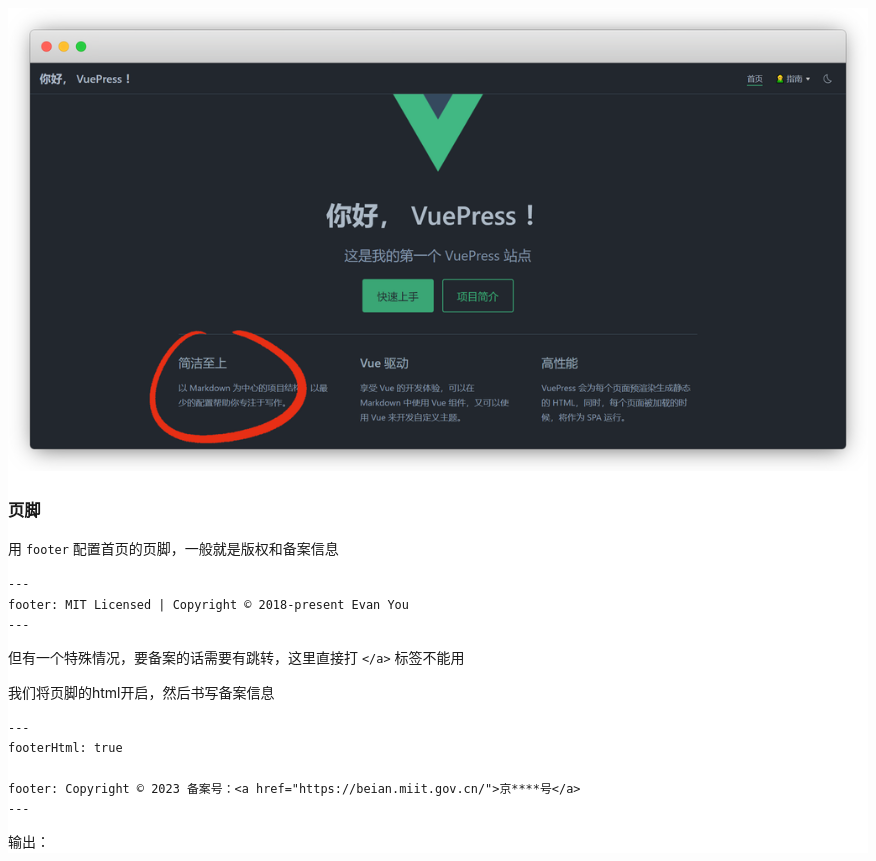 ![](./vuepress-31.png)


### 页脚


用 `footer` 配置首页的页脚，一般就是版权和备案信息


```md{2}
---
footer: MIT Licensed | Copyright © 2018-present Evan You
---
```

但有一个特殊情况，要备案的话需要有跳转，这里直接打 `</a>` 标签不能用

我们将页脚的html开启，然后书写备案信息

```md{2}
---
footerHtml: true

footer: Copyright © 2023 备案号：<a href="https://beian.miit.gov.cn/">京****号</a>
---
```

输出：

